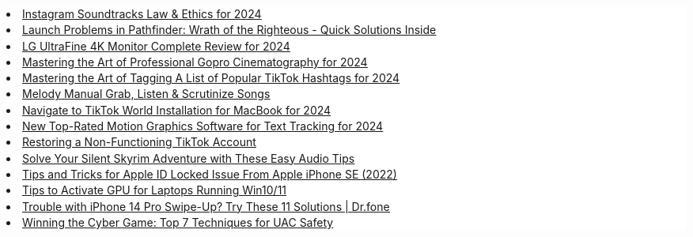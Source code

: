 <li><a href="https://instagram-clips.techidaily.com/instagram-soundtracks-law-and-ethics-for-2024/"><u>Instagram Soundtracks  Law & Ethics for 2024</u></a></li>
<li><a href="https://win-blog.techidaily.com/launch-problems-in-pathfinder-wrath-of-the-righteous-quick-solutions-inside/"><u>Launch Problems in Pathfinder: Wrath of the Righteous - Quick Solutions Inside</u></a></li>
<li><a href="https://extra-approaches.techidaily.com/lg-ultrafine-4k-monitor-complete-review-for-2024/"><u>LG UltraFine 4K Monitor Complete Review for 2024</u></a></li>
<li><a href="https://fox-cloud.techidaily.com/mastering-the-art-of-professional-gopro-cinematography-for-2024/"><u>Mastering the Art of Professional Gopro Cinematography for 2024</u></a></li>
<li><a href="https://tiktok-video-files.techidaily.com/mastering-the-art-of-tagging-a-list-of-popular-tiktok-hashtags-for-2024/"><u>Mastering the Art of Tagging  A List of Popular TikTok Hashtags for 2024</u></a></li>
<li><a href="https://on-screen-recording.techidaily.com/melody-manual-grab-listen-and-scrutinize-songs/"><u>Melody Manual  Grab, Listen & Scrutinize Songs</u></a></li>
<li><a href="https://tiktok-video-files.techidaily.com/navigate-to-tiktok-world-installation-for-macbook-for-2024/"><u>Navigate to TikTok World  Installation for MacBook for 2024</u></a></li>
<li><a href="https://video-creation-software.techidaily.com/new-top-rated-motion-graphics-software-for-text-tracking-for-2024/"><u>New Top-Rated Motion Graphics Software for Text Tracking for 2024</u></a></li>
<li><a href="https://tiktok-video-files.techidaily.com/restoring-a-non-functioning-tiktok-account/"><u>Restoring a Non-Functioning TikTok Account</u></a></li>
<li><a href="https://win-answers.techidaily.com/solve-your-silent-skyrim-adventure-with-these-easy-audio-tips/"><u>Solve Your Silent Skyrim Adventure with These Easy Audio Tips</u></a></li>
<li><a href="https://apple-account.techidaily.com/tips-and-tricks-for-apple-id-locked-issue-from-apple-iphone-se-2022-by-drfone-ios/"><u>Tips and Tricks for Apple ID Locked Issue From Apple iPhone SE (2022)</u></a></li>
<li><a href="https://graphic-issues.techidaily.com/tips-to-activate-gpu-for-laptops-running-win1011/"><u>Tips to Activate GPU for Laptops Running Win10/11</u></a></li>
<li><a href="https://iphone-unlock.techidaily.com/trouble-with-iphone-14-pro-swipe-up-try-these-11-solutions-drfone-by-drfone-ios/"><u>Trouble with iPhone 14 Pro Swipe-Up? Try These 11 Solutions | Dr.fone</u></a></li>
<li><a href="https://win11-tips.techidaily.com/winning-the-cyber-game-top-7-techniques-for-uac-safety/"><u>Winning the Cyber Game: Top 7 Techniques for UAC Safety</u></a></li>
</ul></div>
